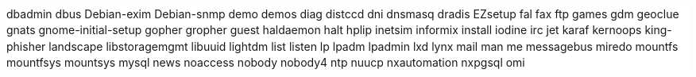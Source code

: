dbadmin
dbus
Debian-exim
Debian-snmp
demo
demos
diag
distccd
dni
dnsmasq
dradis
EZsetup
fal
fax
ftp
games
gdm
geoclue
gnats
gnome-initial-setup
gopher
gropher
guest
haldaemon
halt
hplip
inetsim
informix
install
iodine
irc
jet
karaf
kernoops
king-phisher
landscape
libstoragemgmt
libuuid
lightdm
list
listen
lp
lpadm
lpadmin
lxd
lynx
mail
man
me
messagebus
miredo
mountfs
mountfsys
mountsys
mysql
news
noaccess
nobody
nobody4
ntp
nuucp
nxautomation
nxpgsql
omi
